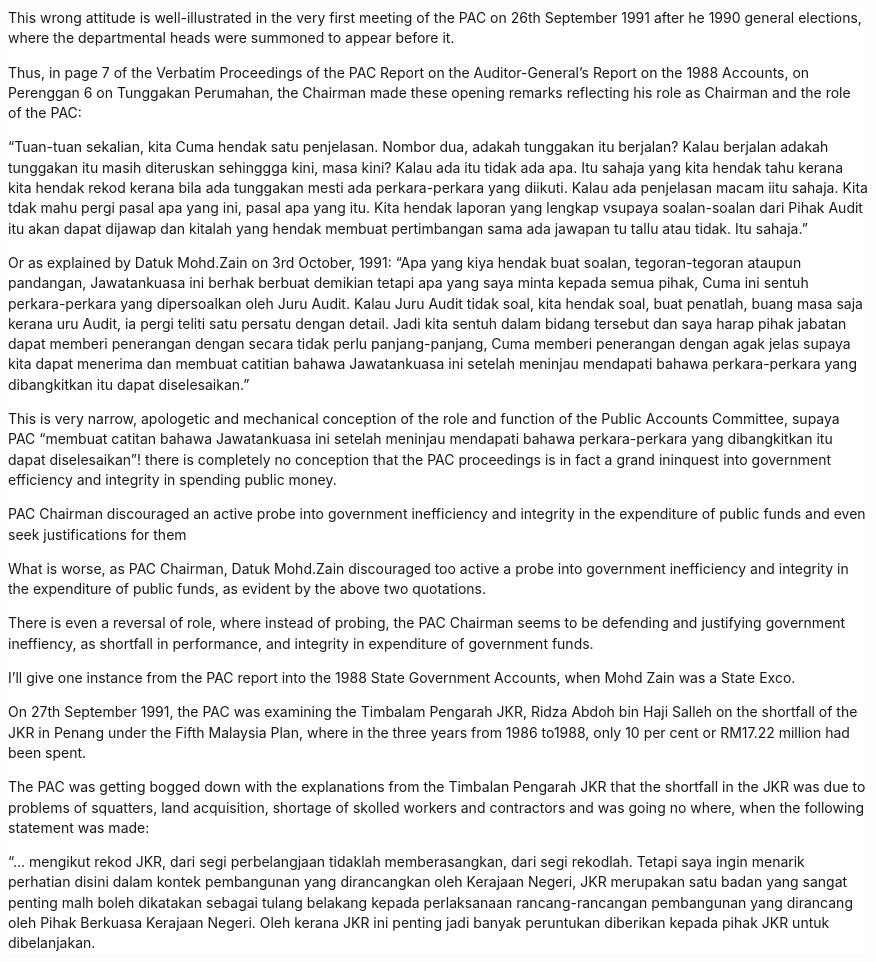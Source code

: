 This wrong attitude is well-illustrated in the very first meeting of the PAC on 26th September 1991 after he 1990 general elections, where the departmental heads were summoned to appear before it.

Thus, in page 7 of the Verbatim Proceedings of the PAC Report on the Auditor-General’s Report on the 1988 Accounts, on Perenggan 6 on Tunggakan Perumahan, the Chairman made these opening remarks reflecting his role as Chairman and the role of the PAC:

“Tuan-tuan sekalian, kita Cuma hendak satu penjelasan. Nombor dua, adakah tunggakan itu berjalan? Kalau berjalan adakah tunggakan itu masih diteruskan sehinggga kini, masa kini? Kalau ada itu tidak ada apa. Itu sahaja yang kita hendak tahu kerana kita hendak rekod kerana bila ada tunggakan mesti ada perkara-perkara yang diikuti. Kalau ada penjelasan macam iitu sahaja. Kita tdak mahu pergi pasal apa yang ini, pasal apa yang itu. Kita hendak laporan yang lengkap vsupaya soalan-soalan dari Pihak Audit itu akan dapat dijawap dan kitalah yang hendak membuat pertimbangan sama ada jawapan tu tallu atau tidak. Itu sahaja.”

Or as explained by Datuk Mohd.Zain on 3rd October, 1991: “Apa yang kiya hendak buat soalan, tegoran-tegoran ataupun pandangan, Jawatankuasa ini berhak berbuat demikian tetapi apa yang saya minta kepada semua pihak, Cuma ini sentuh perkara-perkara yang dipersoalkan oleh Juru Audit. Kalau Juru Audit tidak soal, kita hendak soal, buat penatlah, buang masa saja kerana uru Audit, ia pergi teliti satu persatu dengan detail. Jadi kita sentuh dalam bidang tersebut dan saya harap pihak jabatan dapat memberi penerangan dengan secara tidak perlu panjang-panjang, Cuma memberi penerangan dengan agak jelas supaya kita dapat menerima dan membuat catitian bahawa Jawatankuasa ini setelah meninjau mendapati bahawa perkara-perkara yang dibangkitkan itu dapat diselesaikan.”

This is very narrow, apologetic and mechanical conception of the role and function of the Public Accounts Committee, supaya PAC “membuat catitan bahawa Jawatankuasa ini setelah meninjau mendapati bahawa perkara-perkara yang dibangkitkan itu dapat diselesaikan”! there is completely no conception that the PAC proceedings is in fact a grand ininquest into government efficiency and integrity in spending public money.

PAC Chairman discouraged an active probe into government inefficiency and integrity in the expenditure of public funds and even seek justifications for them

What is worse, as PAC Chairman, Datuk Mohd.Zain discouraged too active a probe into government inefficiency and integrity in the expenditure of public funds, as evident by the above two quotations.

There is even a reversal of role, where instead of probing, the PAC Chairman seems to be defending and justifying government ineffiency, as shortfall in performance, and integrity in expenditure of government funds.

I’ll give one instance from the PAC report into the 1988 State Government Accounts, when Mohd Zain was a State Exco.

On 27th September 1991, the PAC was examining the Timbalam Pengarah JKR, Ridza Abdoh bin Haji Salleh on the shortfall of the JKR in Penang under the Fifth Malaysia Plan, where in the three years from 1986 to1988, only 10 per cent or RM17.22 million had been spent.

The PAC was getting bogged down with the explanations from the Timbalan Pengarah JKR that the shortfall in the JKR was due to problems of squatters, land acquisition, shortage of skolled workers and contractors and was going no where, when the following statement was made:

“… mengikut rekod JKR, dari segi perbelangjaan tidaklah memberasangkan, dari segi rekodlah. Tetapi saya ingin menarik perhatian disini dalam kontek pembangunan yang dirancangkan oleh Kerajaan Negeri, JKR merupakan satu badan yang sangat penting malh boleh dikatakan sebagai tulang belakang kepada perlaksanaan rancang-rancangan pembangunan yang dirancang oleh Pihak Berkuasa Kerajaan Negeri. Oleh kerana JKR ini penting jadi banyak peruntukan diberikan kepada pihak JKR untuk dibelanjakan. 
